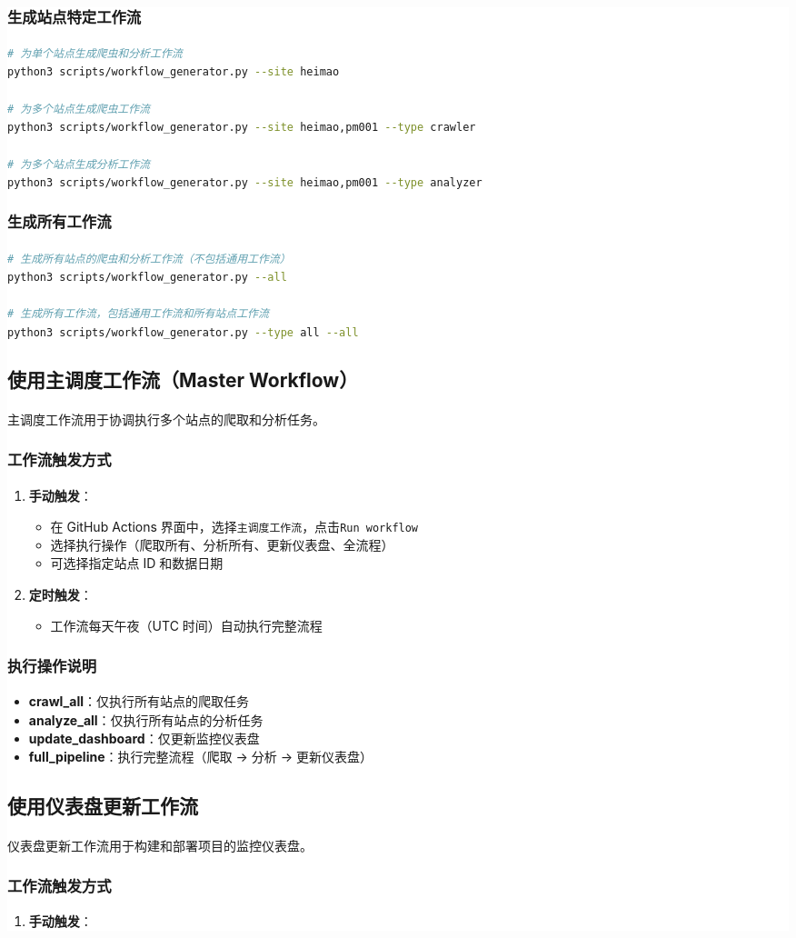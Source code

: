 ### 生成站点特定工作流

```bash
# 为单个站点生成爬虫和分析工作流
python3 scripts/workflow_generator.py --site heimao

# 为多个站点生成爬虫工作流
python3 scripts/workflow_generator.py --site heimao,pm001 --type crawler

# 为多个站点生成分析工作流
python3 scripts/workflow_generator.py --site heimao,pm001 --type analyzer
```

### 生成所有工作流

```bash
# 生成所有站点的爬虫和分析工作流（不包括通用工作流）
python3 scripts/workflow_generator.py --all

# 生成所有工作流，包括通用工作流和所有站点工作流
python3 scripts/workflow_generator.py --type all --all
```

## 使用主调度工作流（Master Workflow）

主调度工作流用于协调执行多个站点的爬取和分析任务。

### 工作流触发方式

1. **手动触发**：

   - 在 GitHub Actions 界面中，选择`主调度工作流`，点击`Run workflow`
   - 选择执行操作（爬取所有、分析所有、更新仪表盘、全流程）
   - 可选择指定站点 ID 和数据日期

2. **定时触发**：
   - 工作流每天午夜（UTC 时间）自动执行完整流程

### 执行操作说明

- **crawl_all**：仅执行所有站点的爬取任务
- **analyze_all**：仅执行所有站点的分析任务
- **update_dashboard**：仅更新监控仪表盘
- **full_pipeline**：执行完整流程（爬取 → 分析 → 更新仪表盘）

## 使用仪表盘更新工作流

仪表盘更新工作流用于构建和部署项目的监控仪表盘。

### 工作流触发方式

1. **手动触发**：
